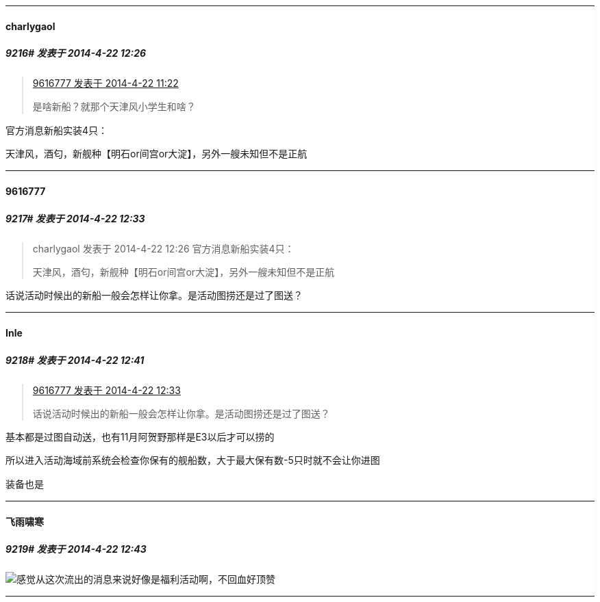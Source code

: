 
-----

####  charlygaol  
##### 9216#       发表于 2014-4-22 12:26


<blockquote><a href="httphttps://bbs.saraba1st.com/2b/forum.php?mod=redirect&amp;goto=findpost&amp;pid=25153894&amp;ptid=930880" target="_blank">9616777 发表于 2014-4-22 11:22</a>

是啥新船？就那个天津风小学生和啥？</blockquote>
官方消息新船实装4只：


天津风，酒匂，新舰种【明石or间宫or大淀】，另外一艘未知但不是正航


-----

####  9616777  
##### 9217#       发表于 2014-4-22 12:33


<blockquote>charlygaol 发表于 2014-4-22 12:26
官方消息新船实装4只：


天津风，酒匂，新舰种【明石or间宫or大淀】，另外一艘未知但不是正航 </blockquote>
话说活动时候出的新船一般会怎样让你拿。是活动图捞还是过了图送？


-----

####  Inle  
##### 9218#       发表于 2014-4-22 12:41


<blockquote><a href="httphttp://bbs.saraba1st.com/2b/forum.php?mod=redirect&amp;goto=findpost&amp;pid=25154640&amp;ptid=930880" target="_blank">9616777 发表于 2014-4-22 12:33</a>

话说活动时候出的新船一般会怎样让你拿。是活动图捞还是过了图送？</blockquote>

基本都是过图自动送，也有11月阿贺野那样是E3以后才可以捞的


所以进入活动海域前系统会检查你保有的舰船数，大于最大保有数-5只时就不会让你进图

装备也是


-----

####  飞雨啸寒  
##### 9219#       发表于 2014-4-22 12:43


<img src="https://static.saraba1st.com/image/smiley/face/10.gif" referrerpolicy="no-referrer">感觉从这次流出的消息来说好像是福利活动啊，不回血好顶赞


-----
